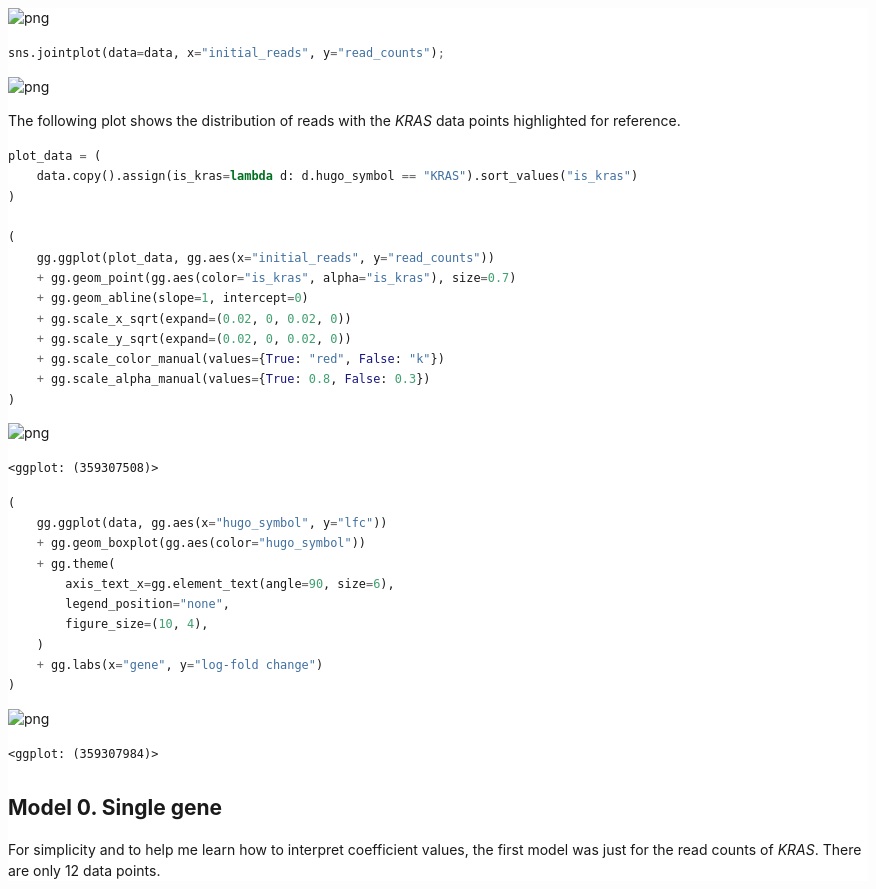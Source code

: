 ![png](005_015_simple-models-real-data_files/005_015_simple-models-real-data_19_0.png)

```python
sns.jointplot(data=data, x="initial_reads", y="read_counts");
```

![png](005_015_simple-models-real-data_files/005_015_simple-models-real-data_20_0.png)

The following plot shows the distribution of reads with the *KRAS* data points highlighted for reference.

```python
plot_data = (
    data.copy().assign(is_kras=lambda d: d.hugo_symbol == "KRAS").sort_values("is_kras")
)

(
    gg.ggplot(plot_data, gg.aes(x="initial_reads", y="read_counts"))
    + gg.geom_point(gg.aes(color="is_kras", alpha="is_kras"), size=0.7)
    + gg.geom_abline(slope=1, intercept=0)
    + gg.scale_x_sqrt(expand=(0.02, 0, 0.02, 0))
    + gg.scale_y_sqrt(expand=(0.02, 0, 0.02, 0))
    + gg.scale_color_manual(values={True: "red", False: "k"})
    + gg.scale_alpha_manual(values={True: 0.8, False: 0.3})
)
```

![png](005_015_simple-models-real-data_files/005_015_simple-models-real-data_22_0.png)

    <ggplot: (359307508)>

```python
(
    gg.ggplot(data, gg.aes(x="hugo_symbol", y="lfc"))
    + gg.geom_boxplot(gg.aes(color="hugo_symbol"))
    + gg.theme(
        axis_text_x=gg.element_text(angle=90, size=6),
        legend_position="none",
        figure_size=(10, 4),
    )
    + gg.labs(x="gene", y="log-fold change")
)
```

![png](005_015_simple-models-real-data_files/005_015_simple-models-real-data_23_0.png)

    <ggplot: (359307984)>

## Model 0. Single gene

For simplicity and to help me learn how to interpret coefficient values, the first model was just for the read counts of *KRAS*.
There are only 12 data points.
